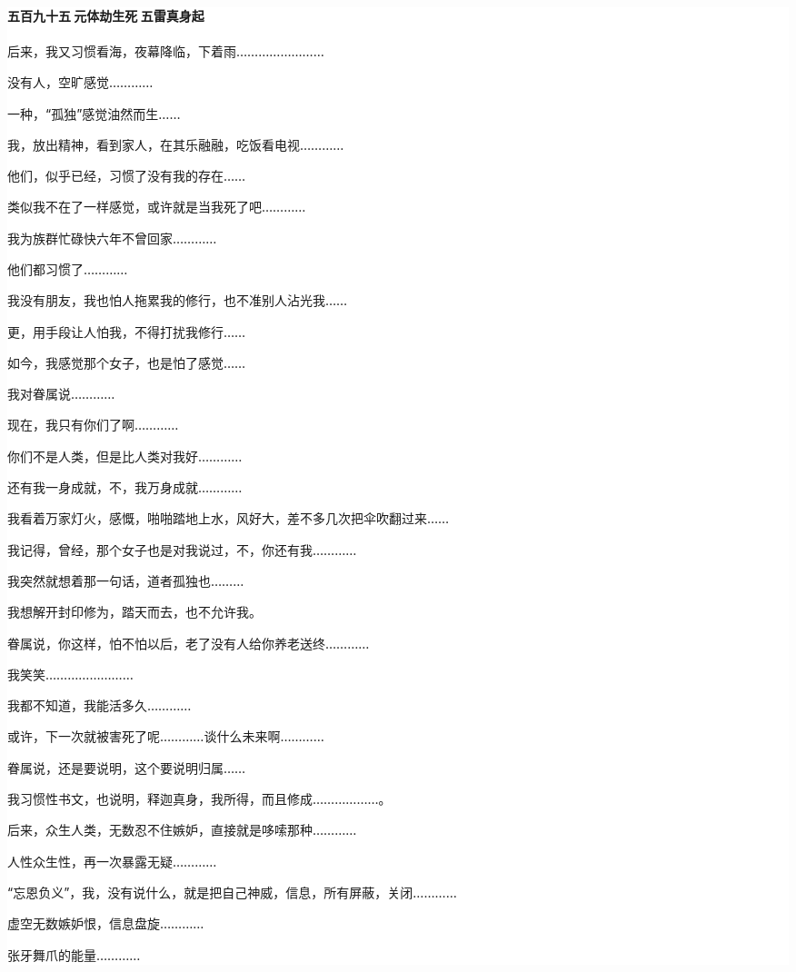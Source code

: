 #### 五百九十五 元体劫生死 五雷真身起


后来，我又习惯看海，夜幕降临，下着雨……………………


没有人，空旷感觉…………

一种，“孤独”感觉油然而生……

我，放出精神，看到家人，在其乐融融，吃饭看电视…………

他们，似乎已经，习惯了没有我的存在……

类似我不在了一样感觉，或许就是当我死了吧…………

我为族群忙碌快六年不曾回家…………

他们都习惯了…………

我没有朋友，我也怕人拖累我的修行，也不准别人沾光我……

更，用手段让人怕我，不得打扰我修行……

如今，我感觉那个女子，也是怕了感觉……

我对眷属说…………

现在，我只有你们了啊…………

你们不是人类，但是比人类对我好…………

还有我一身成就，不，我万身成就…………

我看着万家灯火，感慨，啪啪踏地上水，风好大，差不多几次把伞吹翻过来……


我记得，曾经，那个女子也是对我说过，不，你还有我…………


我突然就想着那一句话，道者孤独也………

我想解开封印修为，踏天而去，也不允许我。

眷属说，你这样，怕不怕以后，老了没有人给你养老送终…………

我笑笑……………………

我都不知道，我能活多久…………

或许，下一次就被害死了呢…………谈什么未来啊…………

眷属说，还是要说明，这个要说明归属……

我习惯性书文，也说明，释迦真身，我所得，而且修成………………。

后来，众生人类，无数忍不住嫉妒，直接就是哆嗦那种…………

人性众生性，再一次暴露无疑…………

“忘恩负义”，我，没有说什么，就是把自己神威，信息，所有屏蔽，关闭…………

虚空无数嫉妒恨，信息盘旋…………

张牙舞爪的能量…………
